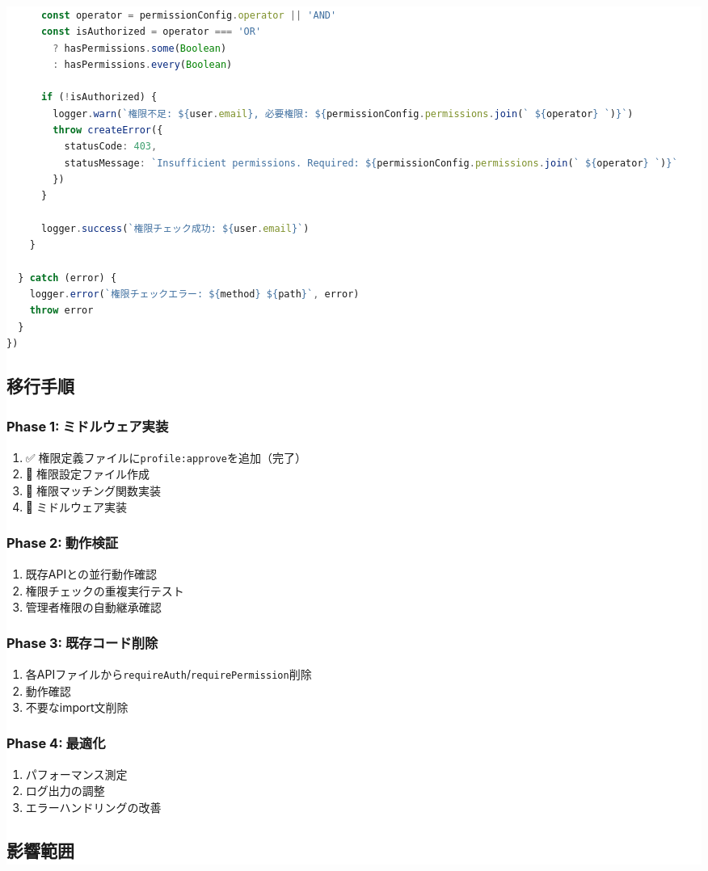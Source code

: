 ```typescript
      const operator = permissionConfig.operator || 'AND'
      const isAuthorized = operator === 'OR'
        ? hasPermissions.some(Boolean)
        : hasPermissions.every(Boolean)
      
      if (!isAuthorized) {
        logger.warn(`権限不足: ${user.email}, 必要権限: ${permissionConfig.permissions.join(` ${operator} `)}`)
        throw createError({
          statusCode: 403,
          statusMessage: `Insufficient permissions. Required: ${permissionConfig.permissions.join(` ${operator} `)}`
        })
      }
      
      logger.success(`権限チェック成功: ${user.email}`)
    }
    
  } catch (error) {
    logger.error(`権限チェックエラー: ${method} ${path}`, error)
    throw error
  }
})
```

## 移行手順

### Phase 1: ミドルウェア実装
1. ✅ 権限定義ファイルに`profile:approve`を追加（完了）
2. 🔄 権限設定ファイル作成
3. 🔄 権限マッチング関数実装
4. 🔄 ミドルウェア実装

### Phase 2: 動作検証
1. 既存APIとの並行動作確認
2. 権限チェックの重複実行テスト
3. 管理者権限の自動継承確認

### Phase 3: 既存コード削除
1. 各APIファイルから`requireAuth`/`requirePermission`削除
2. 動作確認
3. 不要なimport文削除

### Phase 4: 最適化
1. パフォーマンス測定
2. ログ出力の調整
3. エラーハンドリングの改善

## 影響範囲
